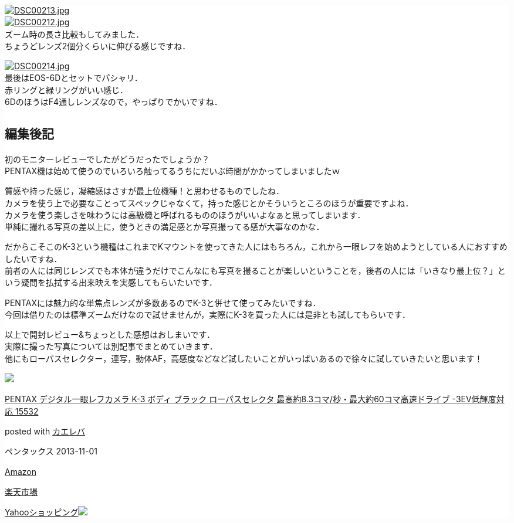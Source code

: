 [![DSC00213.jpg](/wp/images/10925038756_4d7659dc54_b.jpg)](http://www.flickr.com/photos/67522130@N08/10925038756/ "DSC00213.jpg")  
[![DSC00212.jpg](/wp/images/10925256133_53786ea298_b.jpg)](http://www.flickr.com/photos/67522130@N08/10925256133/ "DSC00212.jpg")  
ズーム時の長さ比較もしてみました．  
ちょうどレンズ2個分くらいに伸びる感じですね．

[![DSC00214.jpg](/wp/images/10924975255_97822928d4_b.jpg)](http://www.flickr.com/photos/67522130@N08/10924975255/ "DSC00214.jpg")  
最後はEOS-6Dとセットでパシャリ．  
赤リングと緑リングがいい感じ．  
6DのほうはF4通しレンズなので，やっぱりでかいですね．

## 編集後記

初のモニターレビューでしたがどうだったでしょうか？  
PENTAX機は始めて使うのでいろいろ触ってるうちにだいぶ時間がかかってしまいましたｗ

質感や持った感じ，凝縮感はさすが最上位機種！と思わせるものでしたね．  
カメラを使う上で必要なことってスペックじゃなくて，持った感じとかそういうところのほうが重要ですよね．  
カメラを使う楽しさを味わうには高級機と呼ばれるもののほうがいいよなぁと思ってしまいます．  
単純に撮れる写真の差以上に，使うときの満足感とか写真撮ってる感が大事なのかな．

だからこそこのK-3という機種はこれまでKマウントを使ってきた人にはもちろん，これから一眼レフを始めようとしている人におすすめしたいですね．  
前者の人には同じレンズでも本体が違うだけでこんなにも写真を撮ることが楽しいということを，後者の人には「いきなり最上位？」という疑問を払拭する出来映えを実感してもらいたいです．

PENTAXには魅力的な単焦点レンズが多数あるのでK-3と併せて使ってみたいですね．  
今回は借りたのは標準ズームだけなので試せませんが，実際にK-3を買った人には是非とも試してもらいです．

以上で開封レビュー&ちょっとした感想はおしまいです．  
実際に撮った写真については別記事でまとめていきます．  
他にもローパスセレクター，連写，動体AF，高感度などなど試したいことがいっぱいあるので徐々に試していきたいと思います！

[![](/wp/images/51LnoCaWktL._SL160_.jpg)](https://www.amazon.co.jp/exec/obidos/ASIN/B00FP6BE8Q/mizuka123-22/ref=nosim/)

[PENTAX デジタル一眼レフカメラ K-3 ボディ ブラック ローパスセレクタ 最高約8.3コマ/秒・最大約60コマ高速ドライブ -3EV低輝度対応 15532](https://www.amazon.co.jp/exec/obidos/ASIN/B00FP6BE8Q/mizuka123-22/ref=nosim/)

posted with [カエレバ](http://kaereba.com)

ペンタックス 2013-11-01

[Amazon](http://www.amazon.co.jp/gp/search?keywords=K-3%20%83%8D%81%5B%83p%83X%83Z%83%8C%83N%83%5E&__mk_ja_JP=%83J%83%5E%83J%83i&tag=mizuka123-22 "アマゾン")

[楽天市場](http://hb.afl.rakuten.co.jp/hgc/032b53ee.4b34c5ee.0f4a541e.f440145e/?pc=http%3A%2F%2Fsearch.rakuten.co.jp%2Fsearch%2Fmall%2FK-3%2520%25E3%2583%25AD%25E3%2583%25BC%25E3%2583%2591%25E3%2582%25B9%25E3%2582%25BB%25E3%2583%25AC%25E3%2582%25AF%25E3%2582%25BF%2F-%2Ff.1-p.1-s.1-sf.0-st.A-v.2%3Fx%3D0%26scid%3Daf_ich_link_urltxt%26m%3Dhttp%3A%2F%2Fm.rakuten.co.jp%2F "楽天市場")

[Yahooショッピング![](//ad.jp.ap.valuecommerce.com/servlet/gifbanner?sid=3066752&pid=881990642)](//ck.jp.ap.valuecommerce.com/servlet/referral?sid=3066752&pid=881990642&vc_url=http%3A%2F%2Fshopping.search.yahoo.co.jp%2Fsearch%3FuIv%3Don%26ei%3DUTF-8%26tab_ex%3Dcommerce%26slider%3D0%26va%3DK-3%2520%25E3%2583%25AD%25E3%2583%25BC%25E3%2583%2591%25E3%2582%25B9%25E3%2582%25BB%25E3%2583%25AC%25E3%2582%25AF%25E3%2582%25BF "Yahooショッピング")
